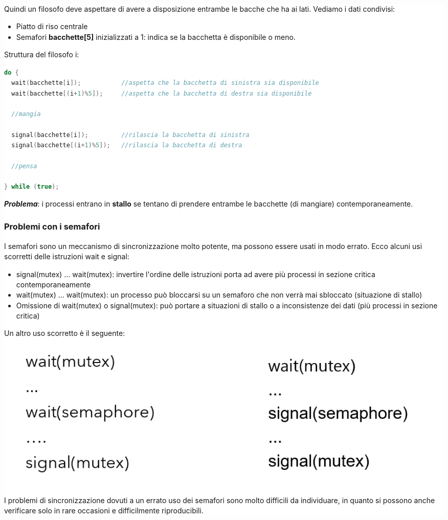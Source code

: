 Quindi un filosofo deve aspettare di avere a disposizione entrambe le bacche che ha ai lati. Vediamo i dati condivisi:
+ Piatto di riso centrale
+ Semafori **bacchette[5]** inizializzati a 1: indica se la bacchetta è disponibile o meno.

Struttura del filosofo i:
```C
do {
  wait(bacchette[i]);           //aspetta che la bacchetta di sinistra sia disponibile
  wait(bacchette[(i+1)%5]);     //aspetta che la bacchetta di destra sia disponibile

  //mangia
  
  signal(bacchette[i]);         //rilascia la bacchetta di sinistra
  signal(bacchette[(i+1)%5]);   //rilascia la bacchetta di destra

  //pensa

} while (true);
```
***Problema***: i processi entrano in **stallo** se tentano di prendere entrambe le bacchette (di mangiare) contemporaneamente.

### Problemi con i semafori

I semafori sono un meccanismo di sincronizzazione molto potente, ma possono essere usati in modo errato. Ecco alcuni usi scorretti delle istruzioni wait e signal:

+ signal(mutex) ... wait(mutex): invertire l'ordine delle istruzioni porta ad avere più processi in sezione critica contemporaneamente
+ wait(mutex) ... wait(mutex): un processo può bloccarsi su un semaforo che non verrà mai sbloccato (situazione di stallo)
+ Omissione di wait(mutex) o signal(mutex): può portare a situazioni di stallo o a inconsistenze dei dati (più processi in sezione critica)

Un altro uso scorretto è il seguente:

![errori-semafori](images/errori-semafori.png)

I problemi di sincronizzazione dovuti a un errato uso dei semafori sono molto difficili da individuare, in quanto si possono anche verificare solo in rare occasioni e difficilmente riproducibili. <br>
